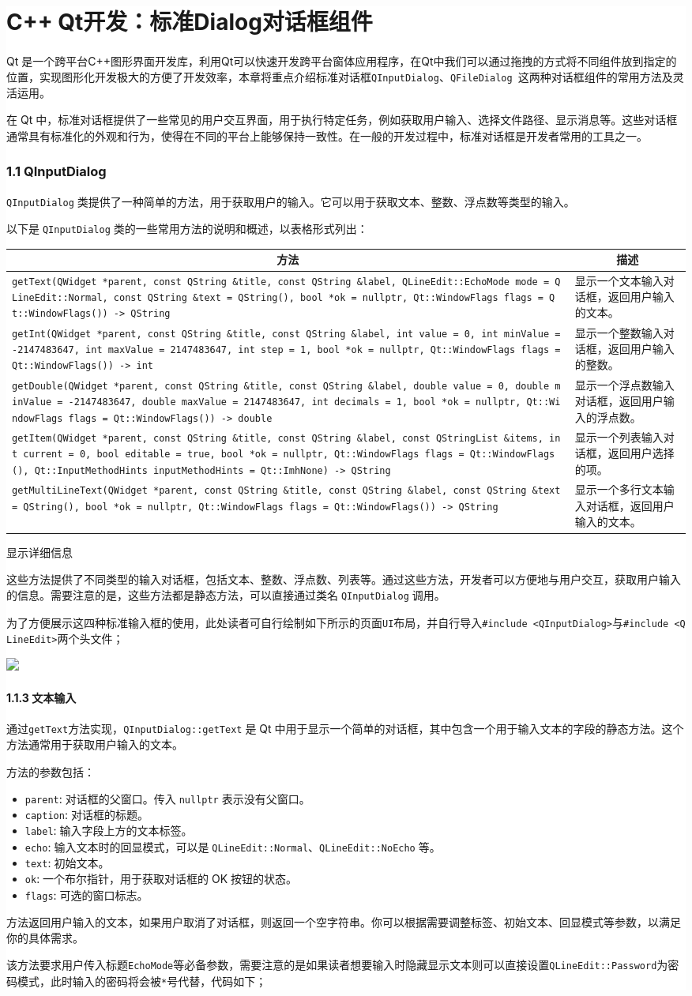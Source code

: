 # C++ Qt开发：标准Dialog对话框组件

Qt 是一个跨平台C++图形界面开发库，利用Qt可以快速开发跨平台窗体应用程序，在Qt中我们可以通过拖拽的方式将不同组件放到指定的位置，实现图形化开发极大的方便了开发效率，本章将重点介绍标准对话框`QInputDialog`、`QFileDialog `这两种对话框组件的常用方法及灵活运用。

在 Qt 中，标准对话框提供了一些常见的用户交互界面，用于执行特定任务，例如获取用户输入、选择文件路径、显示消息等。这些对话框通常具有标准化的外观和行为，使得在不同的平台上能够保持一致性。在一般的开发过程中，标准对话框是开发者常用的工具之一。

### 1.1 QInputDialog

`QInputDialog` 类提供了一种简单的方法，用于获取用户的输入。它可以用于获取文本、整数、浮点数等类型的输入。

以下是 `QInputDialog` 类的一些常用方法的说明和概述，以表格形式列出：

| **方法**                                                     | **描述**                                         |
| ------------------------------------------------------------ | ------------------------------------------------ |
| `getText(QWidget *parent, const QString &title, const QString &label, QLineEdit::EchoMode mode = QLineEdit::Normal, const QString &text = QString(), bool *ok = nullptr, Qt::WindowFlags flags = Qt::WindowFlags()) -> QString` | 显示一个文本输入对话框，返回用户输入的文本。     |
| `getInt(QWidget *parent, const QString &title, const QString &label, int value = 0, int minValue = -2147483647, int maxValue = 2147483647, int step = 1, bool *ok = nullptr, Qt::WindowFlags flags = Qt::WindowFlags()) -> int` | 显示一个整数输入对话框，返回用户输入的整数。     |
| `getDouble(QWidget *parent, const QString &title, const QString &label, double value = 0, double minValue = -2147483647, double maxValue = 2147483647, int decimals = 1, bool *ok = nullptr, Qt::WindowFlags flags = Qt::WindowFlags()) -> double` | 显示一个浮点数输入对话框，返回用户输入的浮点数。 |
| `getItem(QWidget *parent, const QString &title, const QString &label, const QStringList &items, int current = 0, bool editable = true, bool *ok = nullptr, Qt::WindowFlags flags = Qt::WindowFlags(), Qt::InputMethodHints inputMethodHints = Qt::ImhNone) -> QString` | 显示一个列表输入对话框，返回用户选择的项。       |
| `getMultiLineText(QWidget *parent, const QString &title, const QString &label, const QString &text = QString(), bool *ok = nullptr, Qt::WindowFlags flags = Qt::WindowFlags()) -> QString` | 显示一个多行文本输入对话框，返回用户输入的文本。 |

显示详细信息

这些方法提供了不同类型的输入对话框，包括文本、整数、浮点数、列表等。通过这些方法，开发者可以方便地与用户交互，获取用户输入的信息。需要注意的是，这些方法都是静态方法，可以直接通过类名 `QInputDialog` 调用。

为了方便展示这四种标准输入框的使用，此处读者可自行绘制如下所示的页面`UI`布局，并自行导入`#include <QInputDialog>`与`#include <QLineEdit>`两个头文件；

![](https://blogwnx-bucket.oss-cn-beijing.aliyuncs.com/img/6c936b8953837f9befced6442dd9d028%5B1%5D.png)





#### 1.1.3 文本输入

通过`getText`方法实现，`QInputDialog::getText` 是 Qt 中用于显示一个简单的对话框，其中包含一个用于输入文本的字段的静态方法。这个方法通常用于获取用户输入的文本。

方法的参数包括：

- `parent`: 对话框的父窗口。传入 `nullptr` 表示没有父窗口。
- `caption`: 对话框的标题。
- `label`: 输入字段上方的文本标签。
- `echo`: 输入文本时的回显模式，可以是 `QLineEdit::Normal`、`QLineEdit::NoEcho` 等。
- `text`: 初始文本。
- `ok`: 一个布尔指针，用于获取对话框的 OK 按钮的状态。
- `flags`: 可选的窗口标志。

方法返回用户输入的文本，如果用户取消了对话框，则返回一个空字符串。你可以根据需要调整标签、初始文本、回显模式等参数，以满足你的具体需求。

该方法要求用户传入标题`EchoMode`等必备参数，需要注意的是如果读者想要输入时隐藏显示文本则可以直接设置`QLineEdit::Password`为密码模式，此时输入的密码将会被`*`号代替，代码如下；
